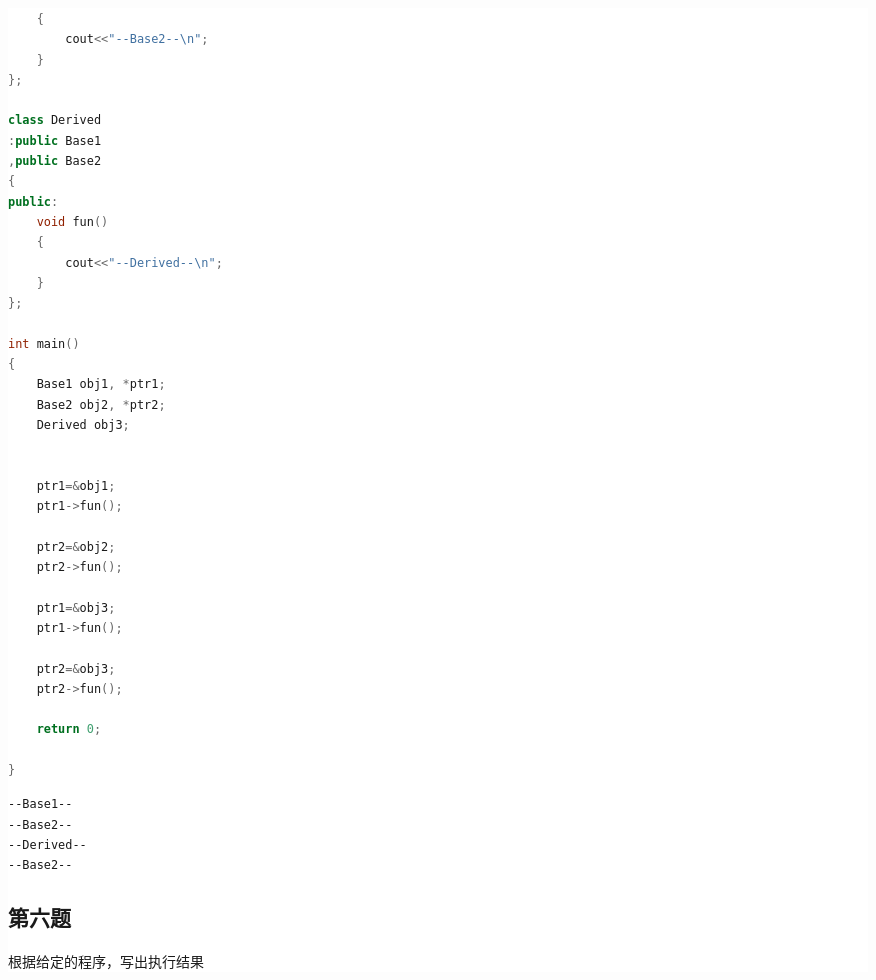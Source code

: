 ```cpp
    {   
		cout<<"--Base2--\n"; 
	}
};

class Derived
:public Base1
,public Base2
{
public:
    void fun()
    {   
        cout<<"--Derived--\n";  
    }
};

int main()
{
    Base1 obj1, *ptr1;   
    Base2 obj2, *ptr2;   	
    Derived obj3; 
	

    ptr1=&obj1;         	
    ptr1->fun(); 
    
    ptr2=&obj2;         	
    ptr2->fun(); 
    
    ptr1=&obj3;         	
    ptr1->fun(); 
    
    ptr2=&obj3;         	
    ptr2->fun(); 
    
    return 0;	                  

}
```

```
--Base1--                                                                                  
--Base2--                                                                                  
--Derived--                                                                                
--Base2--    
```



## 第六题

根据给定的程序，写出执行结果
